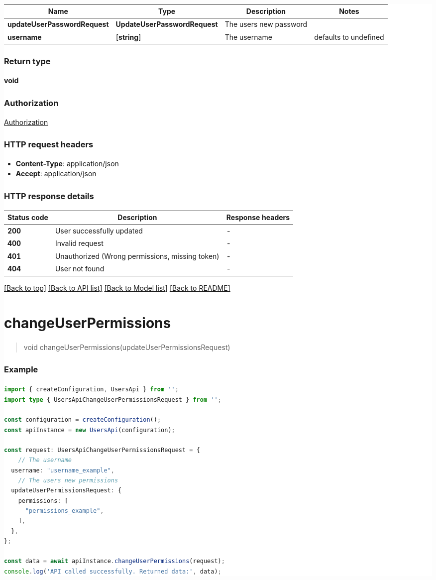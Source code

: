Name | Type | Description  | Notes
------------- | ------------- | ------------- | -------------
 **updateUserPasswordRequest** | **UpdateUserPasswordRequest**| The users new password |
 **username** | [**string**] | The username | defaults to undefined


### Return type

**void**

### Authorization

[Authorization](README.md#Authorization)

### HTTP request headers

 - **Content-Type**: application/json
 - **Accept**: application/json


### HTTP response details
| Status code | Description | Response headers |
|-------------|-------------|------------------|
**200** | User successfully updated |  -  |
**400** | Invalid request |  -  |
**401** | Unauthorized (Wrong permissions, missing token) |  -  |
**404** | User not found |  -  |

[[Back to top]](#) [[Back to API list]](README.md#documentation-for-api-endpoints) [[Back to Model list]](README.md#documentation-for-models) [[Back to README]](README.md)

# **changeUserPermissions**
> void changeUserPermissions(updateUserPermissionsRequest)


### Example


```typescript
import { createConfiguration, UsersApi } from '';
import type { UsersApiChangeUserPermissionsRequest } from '';

const configuration = createConfiguration();
const apiInstance = new UsersApi(configuration);

const request: UsersApiChangeUserPermissionsRequest = {
    // The username
  username: "username_example",
    // The users new permissions
  updateUserPermissionsRequest: {
    permissions: [
      "permissions_example",
    ],
  },
};

const data = await apiInstance.changeUserPermissions(request);
console.log('API called successfully. Returned data:', data);
```
